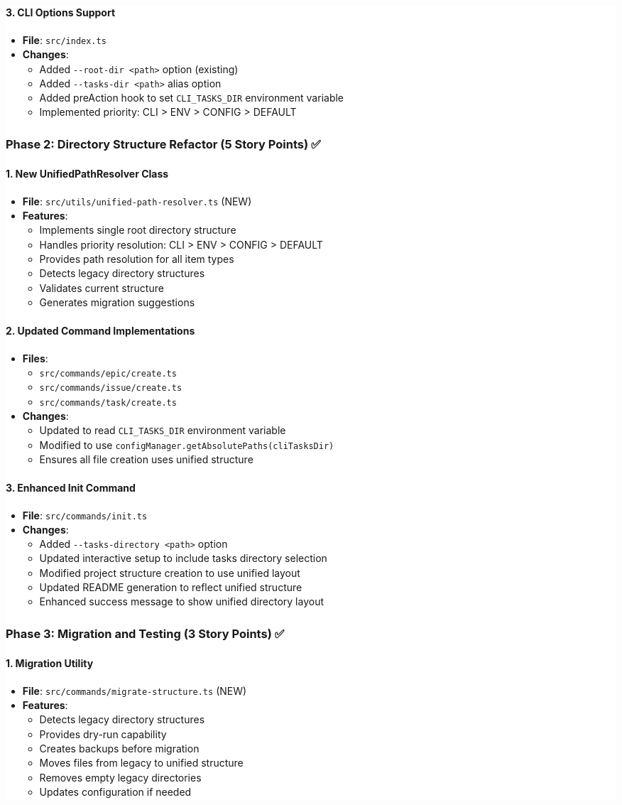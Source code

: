 #### 3. CLI Options Support
- **File**: `src/index.ts`
- **Changes**:
  - Added `--root-dir <path>` option (existing)
  - Added `--tasks-dir <path>` alias option
  - Added preAction hook to set `CLI_TASKS_DIR` environment variable
  - Implemented priority: CLI > ENV > CONFIG > DEFAULT

### Phase 2: Directory Structure Refactor (5 Story Points) ✅

#### 1. New UnifiedPathResolver Class
- **File**: `src/utils/unified-path-resolver.ts` (NEW)
- **Features**:
  - Implements single root directory structure
  - Handles priority resolution: CLI > ENV > CONFIG > DEFAULT
  - Provides path resolution for all item types
  - Detects legacy directory structures
  - Validates current structure
  - Generates migration suggestions

#### 2. Updated Command Implementations
- **Files**: 
  - `src/commands/epic/create.ts`
  - `src/commands/issue/create.ts`
  - `src/commands/task/create.ts`
- **Changes**:
  - Updated to read `CLI_TASKS_DIR` environment variable
  - Modified to use `configManager.getAbsolutePaths(cliTasksDir)`
  - Ensures all file creation uses unified structure

#### 3. Enhanced Init Command
- **File**: `src/commands/init.ts`
- **Changes**:
  - Added `--tasks-directory <path>` option
  - Updated interactive setup to include tasks directory selection
  - Modified project structure creation to use unified layout
  - Updated README generation to reflect unified structure
  - Enhanced success message to show unified directory layout

### Phase 3: Migration and Testing (3 Story Points) ✅

#### 1. Migration Utility
- **File**: `src/commands/migrate-structure.ts` (NEW)
- **Features**:
  - Detects legacy directory structures
  - Provides dry-run capability
  - Creates backups before migration
  - Moves files from legacy to unified structure
  - Removes empty legacy directories
  - Updates configuration if needed
